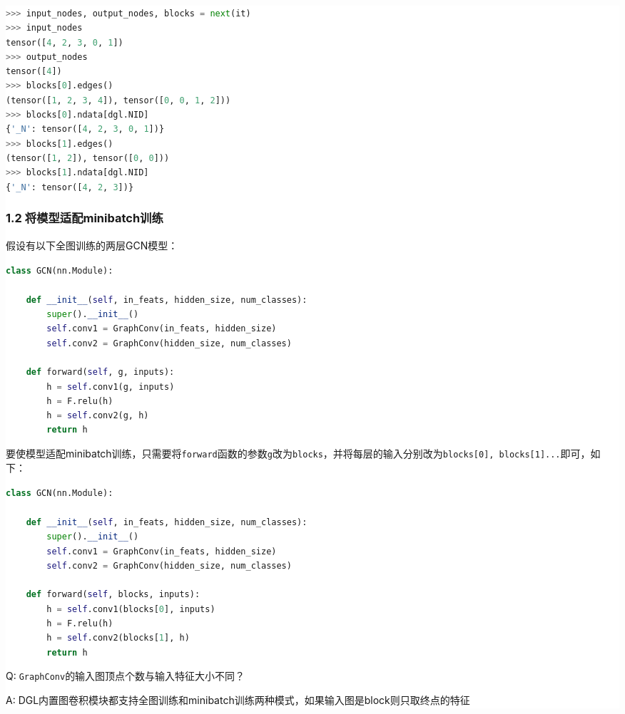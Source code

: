 ```python
>>> input_nodes, output_nodes, blocks = next(it)
>>> input_nodes
tensor([4, 2, 3, 0, 1])
>>> output_nodes
tensor([4])
>>> blocks[0].edges()
(tensor([1, 2, 3, 4]), tensor([0, 0, 1, 2]))
>>> blocks[0].ndata[dgl.NID]
{'_N': tensor([4, 2, 3, 0, 1])}
>>> blocks[1].edges()
(tensor([1, 2]), tensor([0, 0]))
>>> blocks[1].ndata[dgl.NID]
{'_N': tensor([4, 2, 3])}
```

### 1.2 将模型适配minibatch训练
假设有以下全图训练的两层GCN模型：

```python
class GCN(nn.Module):

    def __init__(self, in_feats, hidden_size, num_classes):
        super().__init__()
        self.conv1 = GraphConv(in_feats, hidden_size)
        self.conv2 = GraphConv(hidden_size, num_classes)

    def forward(self, g, inputs):
        h = self.conv1(g, inputs)
        h = F.relu(h)
        h = self.conv2(g, h)
        return h
```

要使模型适配minibatch训练，只需要将`forward`函数的参数`g`改为`blocks`，并将每层的输入分别改为`blocks[0], blocks[1]...`即可，如下：

```python
class GCN(nn.Module):

    def __init__(self, in_feats, hidden_size, num_classes):
        super().__init__()
        self.conv1 = GraphConv(in_feats, hidden_size)
        self.conv2 = GraphConv(hidden_size, num_classes)

    def forward(self, blocks, inputs):
        h = self.conv1(blocks[0], inputs)
        h = F.relu(h)
        h = self.conv2(blocks[1], h)
        return h
```

Q: `GraphConv`的输入图顶点个数与输入特征大小不同？

A: DGL内置图卷积模块都支持全图训练和minibatch训练两种模式，如果输入图是block则只取终点的特征

